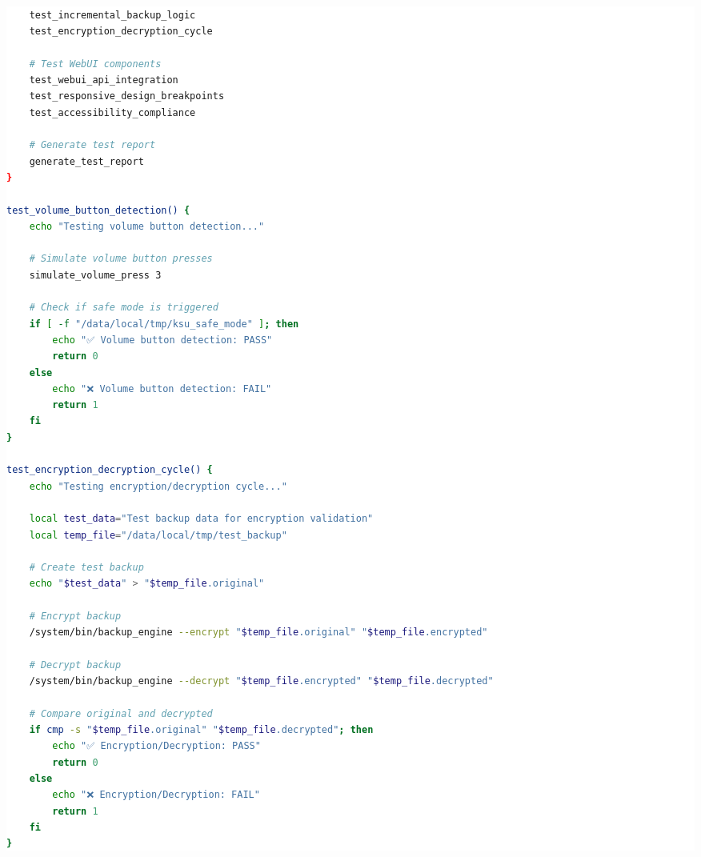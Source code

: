 ```bash
    test_incremental_backup_logic
    test_encryption_decryption_cycle
    
    # Test WebUI components
    test_webui_api_integration
    test_responsive_design_breakpoints
    test_accessibility_compliance
    
    # Generate test report
    generate_test_report
}

test_volume_button_detection() {
    echo "Testing volume button detection..."
    
    # Simulate volume button presses
    simulate_volume_press 3
    
    # Check if safe mode is triggered
    if [ -f "/data/local/tmp/ksu_safe_mode" ]; then
        echo "✅ Volume button detection: PASS"
        return 0
    else
        echo "❌ Volume button detection: FAIL"
        return 1
    fi
}

test_encryption_decryption_cycle() {
    echo "Testing encryption/decryption cycle..."
    
    local test_data="Test backup data for encryption validation"
    local temp_file="/data/local/tmp/test_backup"
    
    # Create test backup
    echo "$test_data" > "$temp_file.original"
    
    # Encrypt backup
    /system/bin/backup_engine --encrypt "$temp_file.original" "$temp_file.encrypted"
    
    # Decrypt backup
    /system/bin/backup_engine --decrypt "$temp_file.encrypted" "$temp_file.decrypted"
    
    # Compare original and decrypted
    if cmp -s "$temp_file.original" "$temp_file.decrypted"; then
        echo "✅ Encryption/Decryption: PASS"
        return 0
    else
        echo "❌ Encryption/Decryption: FAIL"
        return 1
    fi
}
```
